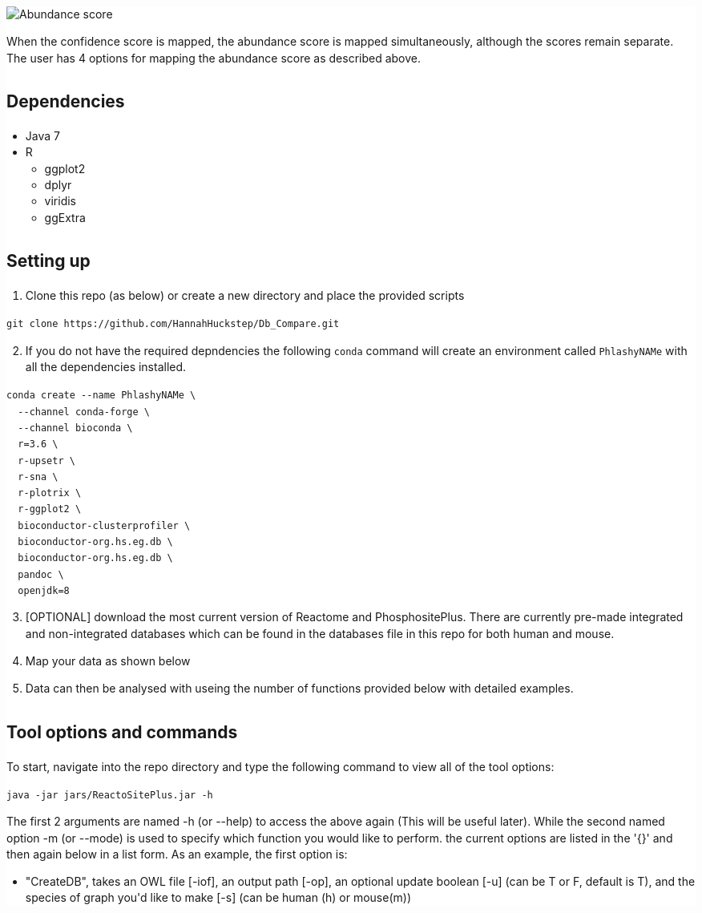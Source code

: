 ![Abundance score](https://user-images.githubusercontent.com/9949832/120879240-5b126380-c605-11eb-8d3f-6b691f454cfd.png)

When the confidence score is mapped, the abundance score is mapped simultaneously, although the scores remain separate. The user has 4 options for mapping the abundance score as described above. 

## Dependencies 
* Java 7
* R
  * ggplot2 
  * dplyr
  * viridis
  * ggExtra 

## Setting up 

1. Clone this repo (as below) or create a new directory and place the provided scripts 

```
git clone https://github.com/HannahHuckstep/Db_Compare.git
```
2. If you do not have the required depndencies the following `conda` command will create an environment called `PhlashyNAMe` with all the dependencies installed. 

```
conda create --name PhlashyNAMe \
  --channel conda-forge \
  --channel bioconda \
  r=3.6 \
  r-upsetr \
  r-sna \
  r-plotrix \
  r-ggplot2 \
  bioconductor-clusterprofiler \
  bioconductor-org.hs.eg.db \
  bioconductor-org.hs.eg.db \
  pandoc \
  openjdk=8
```

3. [OPTIONAL] download the most current version of Reactome and PhosphositePlus. There are currently pre-made integrated and non-integrated databases which can be found in the databases file in this repo for both human and mouse. 

4. Map your data as shown below 

5. Data can then be analysed with useing the number of functions provided below with detailed examples. 

## Tool options and commands 
To start, navigate into the repo directory and type the following command to view all of the tool options: 

```
java -jar jars/ReactoSitePlus.jar -h
```
The first 2 arguments are named -h (or --help) to access the above again (This will be useful later). While the second named option -m (or --mode) is used to specify which function you would like to perform. the current options are listed in the '{}' and then again below in a list form. As an example, the first option is: 
* "CreateDB", takes an  OWL  file  [-iof],  an  output  path  [-op],  an  optional  update  boolean  [-u]  (can  be  T  or  F,  default  is  T),  and the
                         species of graph you'd like to make [-s] (can be human (h) or mouse(m))
